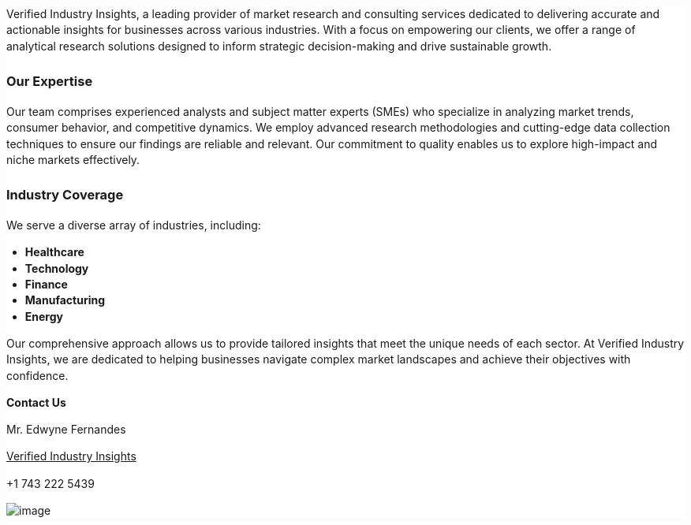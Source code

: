 Verified Industry Insights, a leading provider of market research and consulting services dedicated to delivering accurate and actionable insights for businesses across various industries. With a focus on empowering our clients, we offer a range of analytical research solutions designed to inform strategic decision-making and drive sustainable growth.</p><h3>Our Expertise</h3><p>Our team comprises experienced analysts and subject matter experts (SMEs) who specialize in analyzing market trends, consumer behavior, and competitive dynamics. We employ advanced research methodologies and cutting-edge data collection techniques to ensure our findings are reliable and relevant. Our commitment to quality enables us to explore high-impact and niche markets effectively.</p><h3>Industry Coverage</h3><p>We serve a diverse array of industries, including:</p><ul><li><strong>Healthcare</strong></li><li><strong>Technology</strong></li><li><strong>Finance</strong></li><li><strong>Manufacturing</strong></li><li><strong>Energy</strong></li></ul><p>Our comprehensive approach allows us to provide tailored insights that meet the unique needs of each sector. At Verified Industry Insights, we are dedicated to helping businesses navigate complex market landscapes and achieve their objectives with confidence.</p><p><strong>Contact Us</strong></p><p>Mr. Edwyne Fernandes</p><p><a href="https://www.verifiedindustryinsights.com/">Verified Industry Insights</a></p><p>+1 743 222 5439</p>
![image](https://github.com/user-attachments/assets/8423acdf-d24e-48bc-a9ed-aa35cf6f7018)
